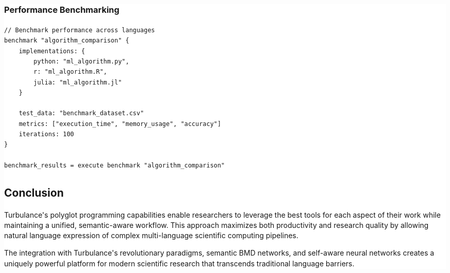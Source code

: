 ### Performance Benchmarking

```turbulance
// Benchmark performance across languages
benchmark "algorithm_comparison" {
    implementations: {
        python: "ml_algorithm.py",
        r: "ml_algorithm.R",
        julia: "ml_algorithm.jl"
    }
    
    test_data: "benchmark_dataset.csv"
    metrics: ["execution_time", "memory_usage", "accuracy"]
    iterations: 100
}

benchmark_results = execute benchmark "algorithm_comparison"
```

## Conclusion

Turbulance's polyglot programming capabilities enable researchers to leverage the best tools for each aspect of their work while maintaining a unified, semantic-aware workflow. This approach maximizes both productivity and research quality by allowing natural language expression of complex multi-language scientific computing pipelines.

The integration with Turbulance's revolutionary paradigms, semantic BMD networks, and self-aware neural networks creates a uniquely powerful platform for modern scientific research that transcends traditional language barriers. 